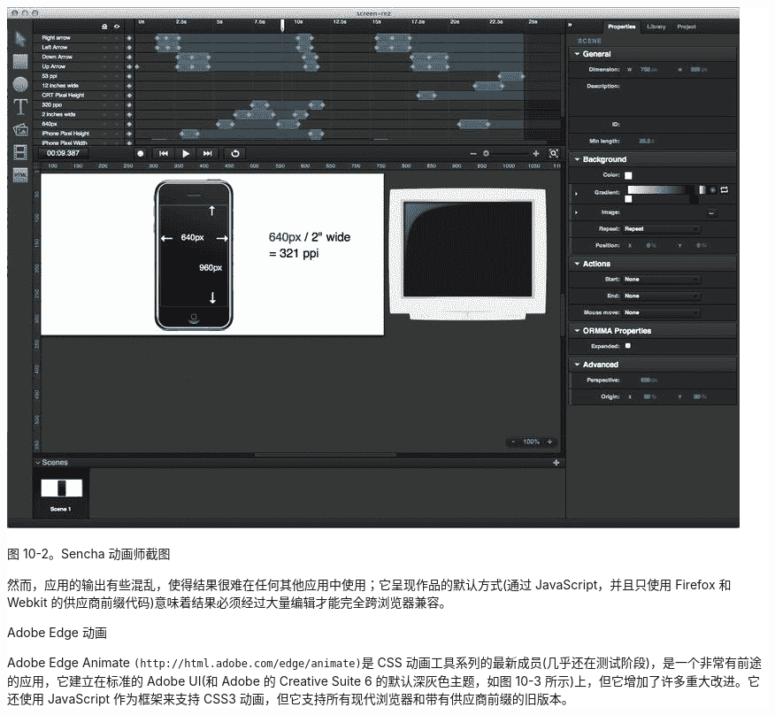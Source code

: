 ![9781430247227_Fig10-02.jpg](img/9781430247227_Fig10-02.jpg)

图 10-2。Sencha 动画师截图

然而，应用的输出有些混乱，使得结果很难在任何其他应用中使用；它呈现作品的默认方式(通过 JavaScript，并且只使用 Firefox 和 Webkit 的供应商前缀代码)意味着结果必须经过大量编辑才能完全跨浏览器兼容。

Adobe Edge 动画

Adobe Edge Animate `(http://html.adobe.com/edge/animate)`是 CSS 动画工具系列的最新成员(几乎还在测试阶段)，是一个非常有前途的应用，它建立在标准的 Adobe UI(和 Adobe 的 Creative Suite 6 的默认深灰色主题，如图 10-3 所示)上，但它增加了许多重大改进。它还使用 JavaScript 作为框架来支持 CSS3 动画，但它支持所有现代浏览器和带有供应商前缀的旧版本。
